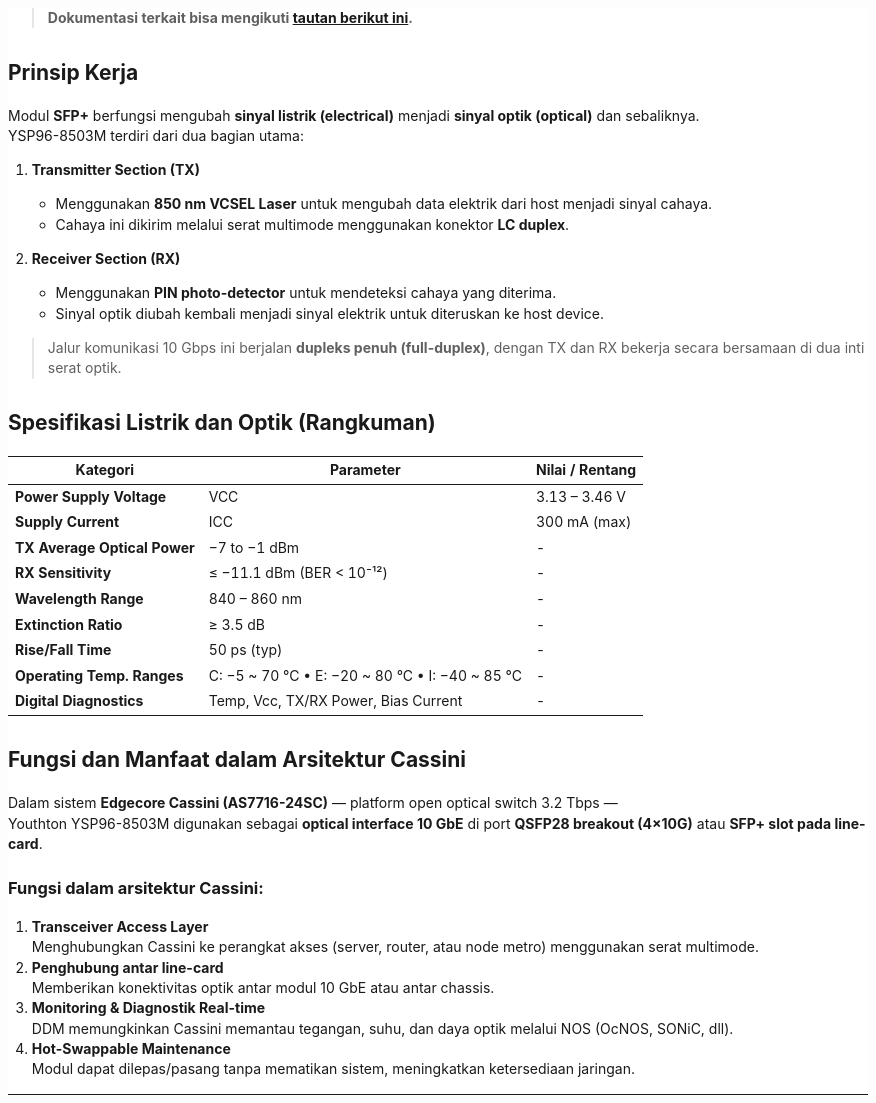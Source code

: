 > <b>Dokumentasi terkait bisa mengikuti <a href="/assets/gitbook/files/YSP96-8503M.pdf" target="_blank" rel="noopener noreferrer">tautan berikut ini</a>.</b>

## Prinsip Kerja

Modul **SFP+** berfungsi mengubah **sinyal listrik (electrical)** menjadi **sinyal optik (optical)** dan sebaliknya.  
YSP96-8503M terdiri dari dua bagian utama:

1. **Transmitter Section (TX)**  
   - Menggunakan **850 nm VCSEL Laser** untuk mengubah data elektrik dari host menjadi sinyal cahaya.  
   - Cahaya ini dikirim melalui serat multimode menggunakan konektor **LC duplex**.

2. **Receiver Section (RX)**  
   - Menggunakan **PIN photo-detector** untuk mendeteksi cahaya yang diterima.  
   - Sinyal optik diubah kembali menjadi sinyal elektrik untuk diteruskan ke host device.

> Jalur komunikasi 10 Gbps ini berjalan **dupleks penuh (full-duplex)**, dengan TX dan RX bekerja secara bersamaan di dua inti serat optik.

## Spesifikasi Listrik dan Optik (Rangkuman)

| Kategori | Parameter | Nilai / Rentang |
|-----------|------------|----------------|
| **Power Supply Voltage** | VCC | 3.13 – 3.46 V |
| **Supply Current** | ICC | 300 mA (max) |
| **TX Average Optical Power** | −7  to  −1 dBm | - |
| **RX Sensitivity** | ≤ −11.1 dBm (BER < 10⁻¹²) | - |
| **Wavelength Range** | 840 – 860 nm | - |
| **Extinction Ratio** | ≥ 3.5 dB | - |
| **Rise/Fall Time** | 50 ps (typ) | - |
| **Operating Temp. Ranges** | C: −5 ~ 70 °C • E: −20 ~ 80 °C • I: −40 ~ 85 °C | - |
| **Digital Diagnostics** | Temp, Vcc, TX/RX Power, Bias Current | - |

## Fungsi dan Manfaat dalam Arsitektur Cassini

Dalam sistem **Edgecore Cassini (AS7716-24SC)** — platform open optical switch 3.2 Tbps —  
Youthton YSP96-8503M digunakan sebagai **optical interface 10 GbE** di port **QSFP28 breakout (4×10G)** atau **SFP+ slot pada line-card**.

### Fungsi dalam arsitektur Cassini:
1. **Transceiver Access Layer**  
   Menghubungkan Cassini ke perangkat akses (server, router, atau node metro) menggunakan serat multimode.
2. **Penghubung antar line-card**  
   Memberikan konektivitas optik antar modul 10 GbE atau antar chassis.  
3. **Monitoring & Diagnostik Real-time**  
   DDM memungkinkan Cassini memantau tegangan, suhu, dan daya optik melalui NOS (OcNOS, SONiC, dll).
4. **Hot-Swappable Maintenance**  
   Modul dapat dilepas/pasang tanpa mematikan sistem, meningkatkan ketersediaan jaringan.

---